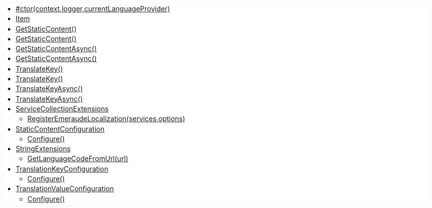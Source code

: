   - [#ctor(context,logger,currentLanguageProvider)](#M-Definux-Emeraude-Localization-Services-Localizer-#ctor-Definux-Emeraude-Application-Localization-ILocalizationContext,Definux-Emeraude-Application-Logger-IEmLogger,Definux-Emeraude-Application-Localization-ICurrentLanguageProvider- 'Definux.Emeraude.Localization.Services.Localizer.#ctor(Definux.Emeraude.Application.Localization.ILocalizationContext,Definux.Emeraude.Application.Logger.IEmLogger,Definux.Emeraude.Application.Localization.ICurrentLanguageProvider)')
  - [Item](#P-Definux-Emeraude-Localization-Services-Localizer-Item-System-String- 'Definux.Emeraude.Localization.Services.Localizer.Item(System.String)')
  - [GetStaticContent()](#M-Definux-Emeraude-Localization-Services-Localizer-GetStaticContent-System-String- 'Definux.Emeraude.Localization.Services.Localizer.GetStaticContent(System.String)')
  - [GetStaticContent()](#M-Definux-Emeraude-Localization-Services-Localizer-GetStaticContent-System-String,System-String- 'Definux.Emeraude.Localization.Services.Localizer.GetStaticContent(System.String,System.String)')
  - [GetStaticContentAsync()](#M-Definux-Emeraude-Localization-Services-Localizer-GetStaticContentAsync-System-String- 'Definux.Emeraude.Localization.Services.Localizer.GetStaticContentAsync(System.String)')
  - [GetStaticContentAsync()](#M-Definux-Emeraude-Localization-Services-Localizer-GetStaticContentAsync-System-String,System-String- 'Definux.Emeraude.Localization.Services.Localizer.GetStaticContentAsync(System.String,System.String)')
  - [TranslateKey()](#M-Definux-Emeraude-Localization-Services-Localizer-TranslateKey-System-String- 'Definux.Emeraude.Localization.Services.Localizer.TranslateKey(System.String)')
  - [TranslateKey()](#M-Definux-Emeraude-Localization-Services-Localizer-TranslateKey-System-String,System-String- 'Definux.Emeraude.Localization.Services.Localizer.TranslateKey(System.String,System.String)')
  - [TranslateKeyAsync()](#M-Definux-Emeraude-Localization-Services-Localizer-TranslateKeyAsync-System-String- 'Definux.Emeraude.Localization.Services.Localizer.TranslateKeyAsync(System.String)')
  - [TranslateKeyAsync()](#M-Definux-Emeraude-Localization-Services-Localizer-TranslateKeyAsync-System-String,System-String- 'Definux.Emeraude.Localization.Services.Localizer.TranslateKeyAsync(System.String,System.String)')
- [ServiceCollectionExtensions](#T-Definux-Emeraude-Localization-Extensions-ServiceCollectionExtensions 'Definux.Emeraude.Localization.Extensions.ServiceCollectionExtensions')
  - [RegisterEmeraudeLocalization(services,options)](#M-Definux-Emeraude-Localization-Extensions-ServiceCollectionExtensions-RegisterEmeraudeLocalization-Microsoft-Extensions-DependencyInjection-IServiceCollection,Definux-Emeraude-Configuration-Options-EmOptions- 'Definux.Emeraude.Localization.Extensions.ServiceCollectionExtensions.RegisterEmeraudeLocalization(Microsoft.Extensions.DependencyInjection.IServiceCollection,Definux.Emeraude.Configuration.Options.EmOptions)')
- [StaticContentConfiguration](#T-Definux-Emeraude-Localization-Configuration-StaticContentConfiguration 'Definux.Emeraude.Localization.Configuration.StaticContentConfiguration')
  - [Configure()](#M-Definux-Emeraude-Localization-Configuration-StaticContentConfiguration-Configure-Microsoft-EntityFrameworkCore-Metadata-Builders-EntityTypeBuilder{Definux-Emeraude-Domain-Localization-StaticContent}- 'Definux.Emeraude.Localization.Configuration.StaticContentConfiguration.Configure(Microsoft.EntityFrameworkCore.Metadata.Builders.EntityTypeBuilder{Definux.Emeraude.Domain.Localization.StaticContent})')
- [StringExtensions](#T-Definux-Emeraude-Localization-Extensions-StringExtensions 'Definux.Emeraude.Localization.Extensions.StringExtensions')
  - [GetLanguageCodeFromUrl(url)](#M-Definux-Emeraude-Localization-Extensions-StringExtensions-GetLanguageCodeFromUrl-System-String- 'Definux.Emeraude.Localization.Extensions.StringExtensions.GetLanguageCodeFromUrl(System.String)')
- [TranslationKeyConfiguration](#T-Definux-Emeraude-Localization-Configuration-TranslationKeyConfiguration 'Definux.Emeraude.Localization.Configuration.TranslationKeyConfiguration')
  - [Configure()](#M-Definux-Emeraude-Localization-Configuration-TranslationKeyConfiguration-Configure-Microsoft-EntityFrameworkCore-Metadata-Builders-EntityTypeBuilder{Definux-Emeraude-Domain-Localization-TranslationKey}- 'Definux.Emeraude.Localization.Configuration.TranslationKeyConfiguration.Configure(Microsoft.EntityFrameworkCore.Metadata.Builders.EntityTypeBuilder{Definux.Emeraude.Domain.Localization.TranslationKey})')
- [TranslationValueConfiguration](#T-Definux-Emeraude-Localization-Configuration-TranslationValueConfiguration 'Definux.Emeraude.Localization.Configuration.TranslationValueConfiguration')
  - [Configure()](#M-Definux-Emeraude-Localization-Configuration-TranslationValueConfiguration-Configure-Microsoft-EntityFrameworkCore-Metadata-Builders-EntityTypeBuilder{Definux-Emeraude-Domain-Localization-TranslationValue}- 'Definux.Emeraude.Localization.Configuration.TranslationValueConfiguration.Configure(Microsoft.EntityFrameworkCore.Metadata.Builders.EntityTypeBuilder{Definux.Emeraude.Domain.Localization.TranslationValue})')

